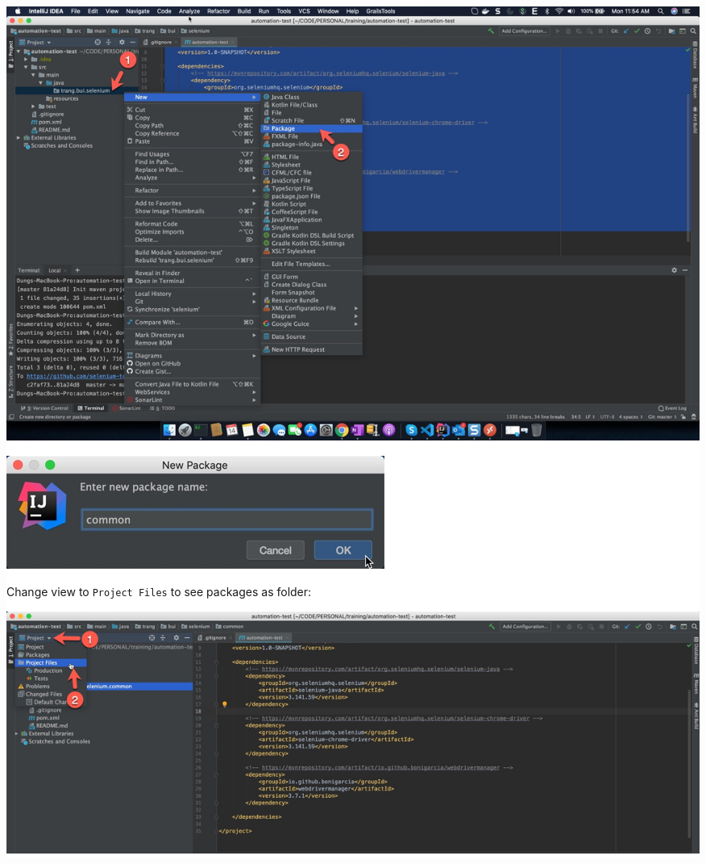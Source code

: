 ![](../images/selenium-common-13.jpg)

![](../images/selenium-common-14.jpg)

Change view to `Project Files` to see packages as folder:

![](../images/selenium-common-15.jpg)
